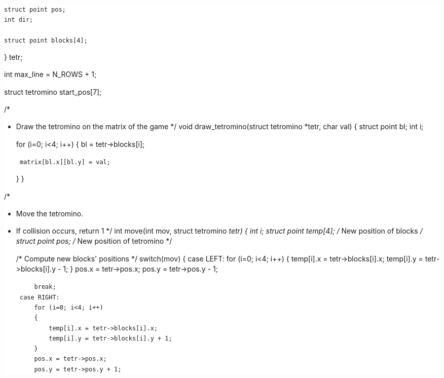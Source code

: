     struct point pos;
    int dir;

    struct point blocks[4];
} tetr;

int max_line = N_ROWS + 1;

struct tetromino start_pos[7];

/*
 * Draw the tetromino on the matrix of the game
 */
void draw_tetromino(struct tetromino *tetr, char val)
{
    struct point bl;
    int i;

    for (i=0; i<4; i++)
    {
        bl = tetr->blocks[i];

        matrix[bl.x][bl.y] = val;
    }
}

/*
 * Move the tetromino.
 * If collision occurs, return 1
 */
int move(int mov, struct tetromino *tetr)
{
    int i;
    struct point temp[4]; /* New position of blocks  */
    struct point pos; /* New position of tetromino */

    /* Compute new blocks' positions */
    switch(mov)
    {
        case LEFT:
            for (i=0; i<4; i++)
            {
                temp[i].x = tetr->blocks[i].x;
                temp[i].y = tetr->blocks[i].y - 1;
            }
            pos.x = tetr->pos.x;
            pos.y = tetr->pos.y - 1;

            break;
        case RIGHT:
            for (i=0; i<4; i++)
            {
                temp[i].x = tetr->blocks[i].x;
                temp[i].y = tetr->blocks[i].y + 1;
            }
            pos.x = tetr->pos.x;
            pos.y = tetr->pos.y + 1;
